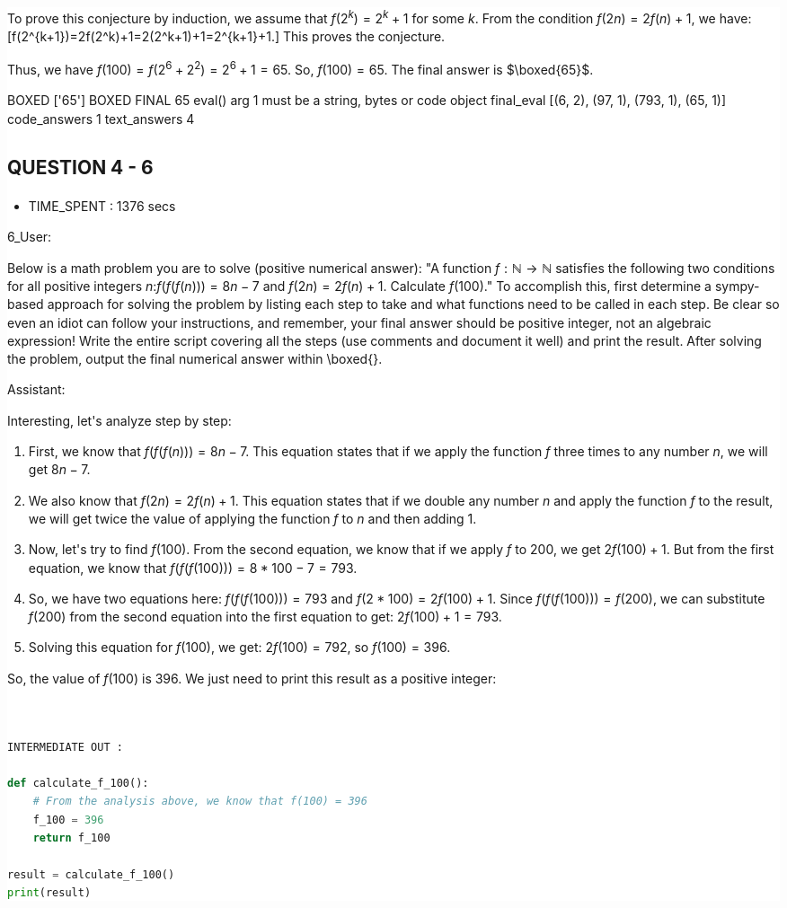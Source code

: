 To prove this conjecture by induction, we assume that $f(2^k)=2^k+1$ for some $k$. From the condition $f(2n)=2f(n)+1$, we have:
\[f(2^{k+1})=2f(2^k)+1=2(2^k+1)+1=2^{k+1}+1.\]
This proves the conjecture.

Thus, we have $f(100)=f(2^6+2^2)=2^6+1=65$. So, $f(100)=65$. The final answer is $\boxed{65}$.

BOXED ['65']
BOXED FINAL 65
eval() arg 1 must be a string, bytes or code object final_eval
[(6, 2), (97, 1), (793, 1), (65, 1)]
code_answers 1 text_answers 4



## QUESTION 4 - 6 
- TIME_SPENT : 1376 secs

6_User:

Below is a math problem you are to solve (positive numerical answer):
"A function $f: \mathbb N \to \mathbb N$ satisfies the following two conditions for all positive integers $n$:$f(f(f(n)))=8n-7$ and $f(2n)=2f(n)+1$. Calculate $f(100)$."
To accomplish this, first determine a sympy-based approach for solving the problem by listing each step to take and what functions need to be called in each step. Be clear so even an idiot can follow your instructions, and remember, your final answer should be positive integer, not an algebraic expression!
Write the entire script covering all the steps (use comments and document it well) and print the result. After solving the problem, output the final numerical answer within \boxed{}.

Assistant: 

Interesting, let's analyze step by step:



1. First, we know that $f(f(f(n)))=8n-7$. This equation states that if we apply the function $f$ three times to any number $n$, we will get $8n-7$. 

2. We also know that $f(2n)=2f(n)+1$. This equation states that if we double any number $n$ and apply the function $f$ to the result, we will get twice the value of applying the function $f$ to $n$ and then adding 1.

3. Now, let's try to find $f(100)$. From the second equation, we know that if we apply $f$ to $200$, we get $2f(100) + 1$. But from the first equation, we know that $f(f(f(100))) = 8*100 - 7 = 793$. 

4. So, we have two equations here: $f(f(f(100))) = 793$ and $f(2*100) = 2f(100) + 1$. Since $f(f(f(100))) = f(200)$, we can substitute $f(200)$ from the second equation into the first equation to get: $2f(100) + 1 = 793$.

5. Solving this equation for $f(100)$, we get: $2f(100) = 792$, so $f(100) = 396$.

So, the value of $f(100)$ is $396$. We just need to print this result as a positive integer:

```python


INTERMEDIATE OUT :

def calculate_f_100():
    # From the analysis above, we know that f(100) = 396
    f_100 = 396
    return f_100

result = calculate_f_100()
print(result)
```
